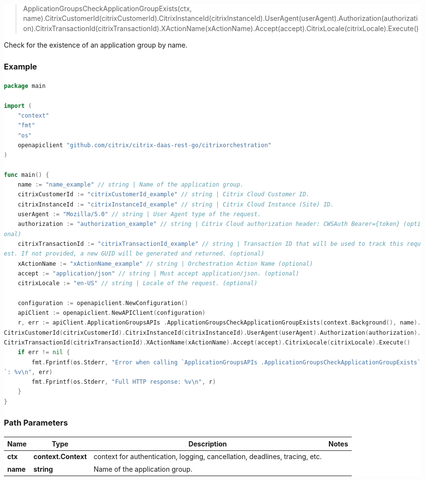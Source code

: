 > ApplicationGroupsCheckApplicationGroupExists(ctx, name).CitrixCustomerId(citrixCustomerId).CitrixInstanceId(citrixInstanceId).UserAgent(userAgent).Authorization(authorization).CitrixTransactionId(citrixTransactionId).XActionName(xActionName).Accept(accept).CitrixLocale(citrixLocale).Execute()

Check for the existence of an application group by name.



### Example

```go
package main

import (
    "context"
    "fmt"
    "os"
    openapiclient "github.com/citrix/citrix-daas-rest-go/citrixorchestration"
)

func main() {
    name := "name_example" // string | Name of the application group.
    citrixCustomerId := "citrixCustomerId_example" // string | Citrix Cloud Customer ID.
    citrixInstanceId := "citrixInstanceId_example" // string | Citrix Cloud Instance (Site) ID.
    userAgent := "Mozilla/5.0" // string | User Agent type of the request.
    authorization := "authorization_example" // string | Citrix Cloud authorization header: CWSAuth Bearer={token} (optional)
    citrixTransactionId := "citrixTransactionId_example" // string | Transaction ID that will be used to track this request. If not provided, a new GUID will be generated and returned. (optional)
    xActionName := "xActionName_example" // string | Orchestration Action Name (optional)
    accept := "application/json" // string | Must accept application/json. (optional)
    citrixLocale := "en-US" // string | Locale of the request. (optional)

    configuration := openapiclient.NewConfiguration()
    apiClient := openapiclient.NewAPIClient(configuration)
    r, err := apiClient.ApplicationGroupsAPIs .ApplicationGroupsCheckApplicationGroupExists(context.Background(), name).CitrixCustomerId(citrixCustomerId).CitrixInstanceId(citrixInstanceId).UserAgent(userAgent).Authorization(authorization).CitrixTransactionId(citrixTransactionId).XActionName(xActionName).Accept(accept).CitrixLocale(citrixLocale).Execute()
    if err != nil {
        fmt.Fprintf(os.Stderr, "Error when calling `ApplicationGroupsAPIs .ApplicationGroupsCheckApplicationGroupExists``: %v\n", err)
        fmt.Fprintf(os.Stderr, "Full HTTP response: %v\n", r)
    }
}
```

### Path Parameters


Name | Type | Description  | Notes
------------- | ------------- | ------------- | -------------
**ctx** | **context.Context** | context for authentication, logging, cancellation, deadlines, tracing, etc.
**name** | **string** | Name of the application group. | 
